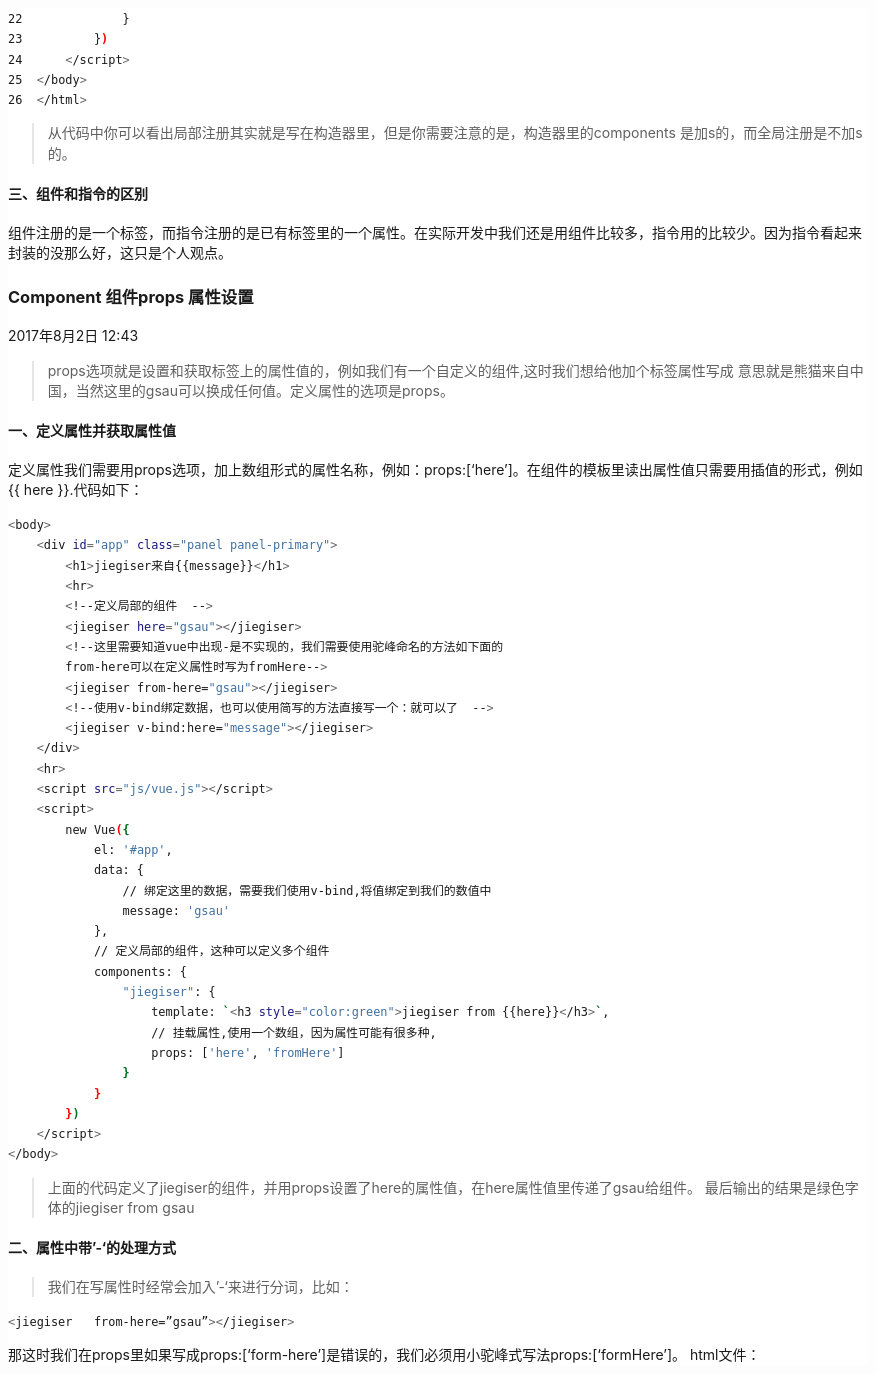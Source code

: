 ``` bash
22	            }
23	        })
24	    </script>
25	</body>
26	</html>
```
> 从代码中你可以看出局部注册其实就是写在构造器里，但是你需要注意的是，构造器里的components 是加s的，而全局注册是不加s的。
#### 三、组件和指令的区别
组件注册的是一个标签，而指令注册的是已有标签里的一个属性。在实际开发中我们还是用组件比较多，指令用的比较少。因为指令看起来封装的没那么好，这只是个人观点。

### Component 组件props 属性设置

2017年8月2日
12:43

> props选项就是设置和获取标签上的属性值的，例如我们有一个自定义的组件<jiegiser></jiegiser>,这时我们想给他加个标签属性写成<jiegiser here='gsau'></jiegsier> 意思就是熊猫来自中国，当然这里的gsau可以换成任何值。定义属性的选项是props。
#### 一、定义属性并获取属性值
定义属性我们需要用props选项，加上数组形式的属性名称，例如：props:[‘here’]。在组件的模板里读出属性值只需要用插值的形式，例如{{ here }}.代码如下：
``` bash
<body>
    <div id="app" class="panel panel-primary">
        <h1>jiegiser来自{{message}}</h1>
        <hr>
        <!--定义局部的组件  -->
        <jiegiser here="gsau"></jiegiser>
        <!--这里需要知道vue中出现-是不实现的，我们需要使用驼峰命名的方法如下面的
        from-here可以在定义属性时写为fromHere-->
        <jiegiser from-here="gsau"></jiegiser>
        <!--使用v-bind绑定数据，也可以使用简写的方法直接写一个：就可以了  -->
        <jiegiser v-bind:here="message"></jiegiser>
    </div>
    <hr>
    <script src="js/vue.js"></script>
    <script>
        new Vue({
            el: '#app',
            data: {
                // 绑定这里的数据，需要我们使用v-bind,将值绑定到我们的数值中
                message: 'gsau'
            },
            // 定义局部的组件，这种可以定义多个组件
            components: {
                "jiegiser": {
                    template: `<h3 style="color:green">jiegiser from {{here}}</h3>`,
                    // 挂载属性,使用一个数组，因为属性可能有很多种,
                    props: ['here', 'fromHere']
                }
            }
        })
    </script>
</body>
```
> 上面的代码定义了jiegiser的组件，并用props设置了here的属性值，在here属性值里传递了gsau给组件。
> 最后输出的结果是绿色字体的jiegiser from gsau
#### 二、属性中带’-‘的处理方式
> 我们在写属性时经常会加入’-‘来进行分词，比如：
``` bash
<jiegiser   from-here=”gsau”></jiegiser>
```
那这时我们在props里如果写成props:[‘form-here’]是错误的，我们必须用小驼峰式写法props:[‘formHere’]。
html文件：
``` bash
```